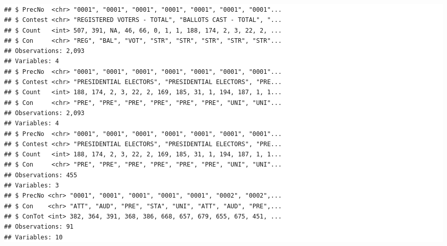     ## $ PrecNo  <chr> "0001", "0001", "0001", "0001", "0001", "0001", "0001"...
    ## $ Contest <chr> "REGISTERED VOTERS - TOTAL", "BALLOTS CAST - TOTAL", "...
    ## $ Count   <int> 507, 391, NA, 46, 66, 0, 1, 1, 188, 174, 2, 3, 22, 2, ...
    ## $ Con     <chr> "REG", "BAL", "VOT", "STR", "STR", "STR", "STR", "STR"...
    ## Observations: 2,093
    ## Variables: 4
    ## $ PrecNo  <chr> "0001", "0001", "0001", "0001", "0001", "0001", "0001"...
    ## $ Contest <chr> "PRESIDENTIAL ELECTORS", "PRESIDENTIAL ELECTORS", "PRE...
    ## $ Count   <int> 188, 174, 2, 3, 22, 2, 169, 185, 31, 1, 194, 187, 1, 1...
    ## $ Con     <chr> "PRE", "PRE", "PRE", "PRE", "PRE", "PRE", "UNI", "UNI"...
    ## Observations: 2,093
    ## Variables: 4
    ## $ PrecNo  <chr> "0001", "0001", "0001", "0001", "0001", "0001", "0001"...
    ## $ Contest <chr> "PRESIDENTIAL ELECTORS", "PRESIDENTIAL ELECTORS", "PRE...
    ## $ Count   <int> 188, 174, 2, 3, 22, 2, 169, 185, 31, 1, 194, 187, 1, 1...
    ## $ Con     <chr> "PRE", "PRE", "PRE", "PRE", "PRE", "PRE", "UNI", "UNI"...
    ## Observations: 455
    ## Variables: 3
    ## $ PrecNo <chr> "0001", "0001", "0001", "0001", "0001", "0002", "0002",...
    ## $ Con    <chr> "ATT", "AUD", "PRE", "STA", "UNI", "ATT", "AUD", "PRE",...
    ## $ ConTot <int> 382, 364, 391, 368, 386, 668, 657, 679, 655, 675, 451, ...
    ## Observations: 91
    ## Variables: 10